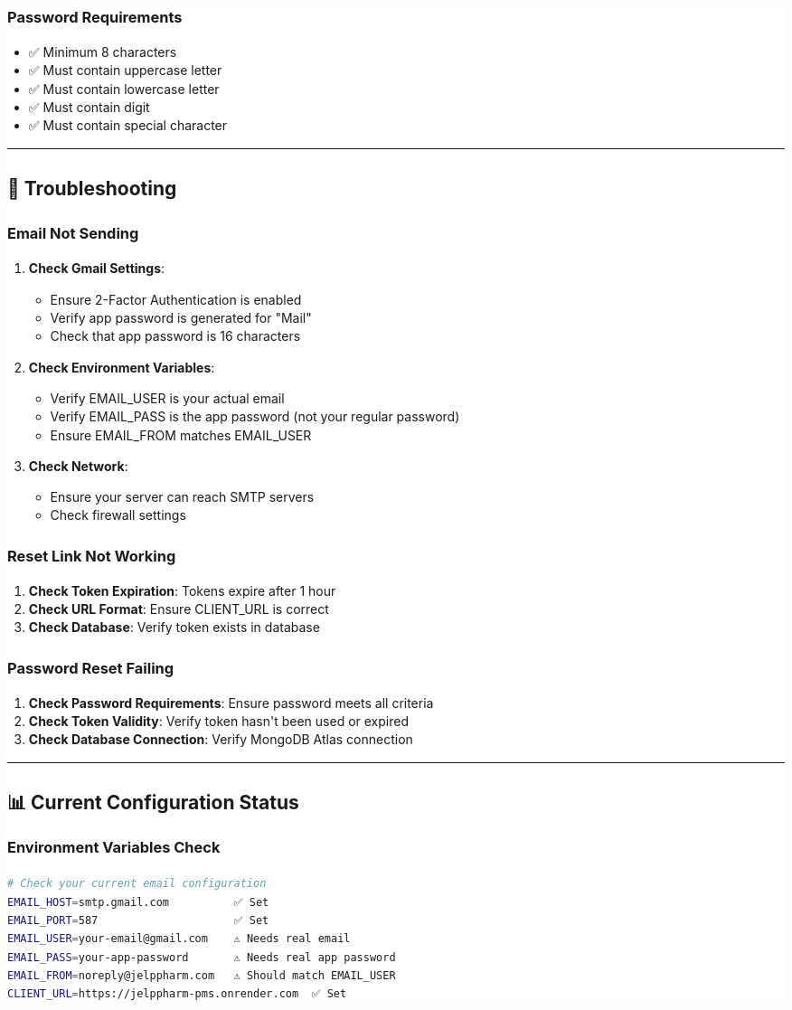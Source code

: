 ### **Password Requirements**
- ✅ Minimum 8 characters
- ✅ Must contain uppercase letter
- ✅ Must contain lowercase letter
- ✅ Must contain digit
- ✅ Must contain special character

---

## 🚨 **Troubleshooting**

### **Email Not Sending**
1. **Check Gmail Settings**:
   - Ensure 2-Factor Authentication is enabled
   - Verify app password is generated for "Mail"
   - Check that app password is 16 characters

2. **Check Environment Variables**:
   - Verify EMAIL_USER is your actual email
   - Verify EMAIL_PASS is the app password (not your regular password)
   - Ensure EMAIL_FROM matches EMAIL_USER

3. **Check Network**:
   - Ensure your server can reach SMTP servers
   - Check firewall settings

### **Reset Link Not Working**
1. **Check Token Expiration**: Tokens expire after 1 hour
2. **Check URL Format**: Ensure CLIENT_URL is correct
3. **Check Database**: Verify token exists in database

### **Password Reset Failing**
1. **Check Password Requirements**: Ensure password meets all criteria
2. **Check Token Validity**: Verify token hasn't been used or expired
3. **Check Database Connection**: Verify MongoDB Atlas connection

---

## 📊 **Current Configuration Status**

### **Environment Variables Check**
```bash
# Check your current email configuration
EMAIL_HOST=smtp.gmail.com          ✅ Set
EMAIL_PORT=587                     ✅ Set
EMAIL_USER=your-email@gmail.com    ⚠️ Needs real email
EMAIL_PASS=your-app-password       ⚠️ Needs real app password
EMAIL_FROM=noreply@jelppharm.com   ⚠️ Should match EMAIL_USER
CLIENT_URL=https://jelppharm-pms.onrender.com  ✅ Set
```
